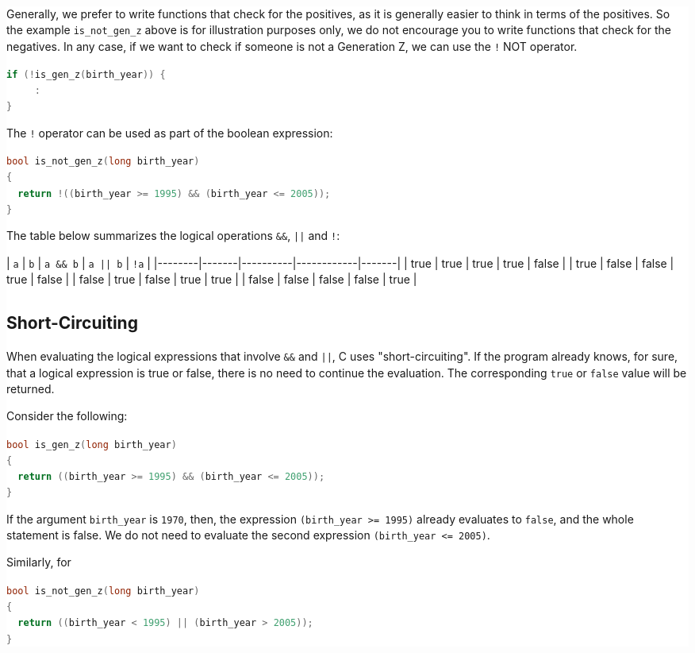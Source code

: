 Generally, we prefer to write functions that check for the positives, as it is generally easier to think in terms of the positives.  So the example `is_not_gen_z` above is for illustration purposes only, we do not encourage you to write functions that check for the negatives.   In any case, if we want to check if someone is not a Generation Z, we can use the `!` NOT operator.

```C
if (!is_gen_z(birth_year)) {
     :
}
```

The `!` operator can be used as part of the boolean expression:

```C
bool is_not_gen_z(long birth_year)
{
  return !((birth_year >= 1995) && (birth_year <= 2005));
}
```

The table below summarizes the logical operations `&&`, `||` and `!`:

| `a`    | `b`   | `a && b` | `a || b`   | `!a`  |
|--------|-------|----------|------------|-------|
| true   | true  | true     | true       | false |
| true   | false | false    | true       | false |
| false  | true  | false    | true       | true  |
| false  | false | false    | false      | true  |

## Short-Circuiting

When evaluating the logical expressions that involve `&&` and `||`, C uses "short-circuiting".  If the program already knows, for sure, that a logical expression is true or false, there is no need to continue the evaluation.  The corresponding `true` or `false` value will be returned.

Consider the following:
```C
bool is_gen_z(long birth_year)
{
  return ((birth_year >= 1995) && (birth_year <= 2005));
}
```

If the argument `birth_year` is `1970`, then, the expression `(birth_year >= 1995)` already evaluates to `false`, and the whole statement is false.  We do not need to evaluate the second expression `(birth_year <= 2005)`.  

Similarly, for
```C
bool is_not_gen_z(long birth_year)
{
  return ((birth_year < 1995) || (birth_year > 2005));
}
```
